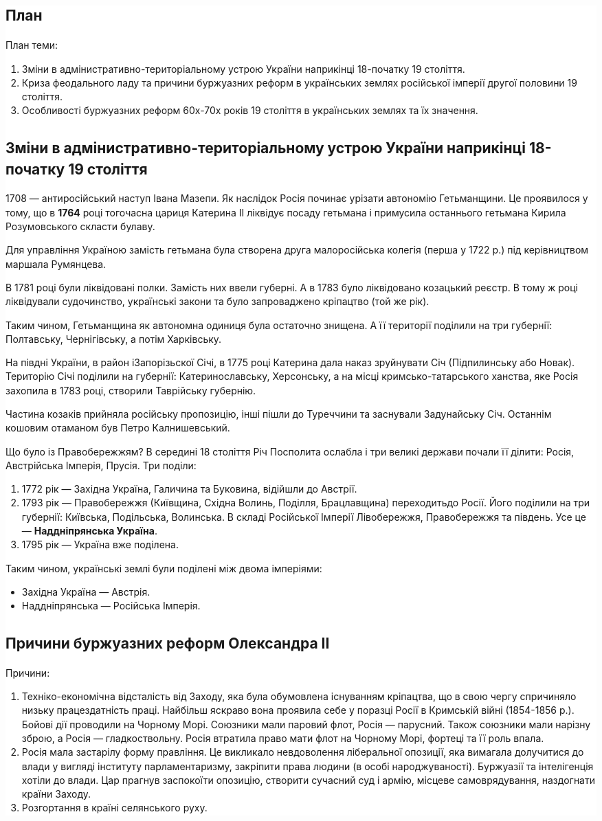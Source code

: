 ## План

План теми:

1. Зміни в адмінистративно-територіальному устрою України наприкінці 18-початку 19 століття.
2. Криза феодального ладу та причини буржуазних реформ в українських землях російської імперії другої половини 19 століття.
3. Особливості буржуазних реформ 60х-70х років 19 століття в українських землях та їх значення.

## Зміни в адмінистративно-територіальному устрою України наприкінці 18-початку 19 століття

1708 — антиросійський наступ Івана Мазепи. Як наслідок Росія починає урізати автономію Гетьманщини. Це проявилося у тому, що в **1764** році тогочасна цариця Катерина ІІ ліквідує посаду гетьмана і примусила останнього гетьмана Кирила Розумовського скласти булаву.

Для управління Україною замість гетьмана була створена друга малоросійська колегія (перша у 1722 р.) під керівництвом маршала Румянцева.

В 1781 році були ліквідовані полки. Замість них ввели губерні. А в 1783 було ліквідовано козацький реєстр. В тому ж році ліквідували судочинство, українські закони та було запроваджено кріпацтво (той же рік).

Таким чином, Гетьманщина як автономна одиниця була остаточно знищена. А її території поділили на три губернії: Полтавську, Чернігівську, а потім Харківську. 

На півдні України, в район іЗапорізьскої Січі, в 1775 році Катерина дала наказ зруйнувати Січ (Підпилинську або Новак). Територію Січі поділили на губернії: Катеринославську, Херсонську, а на місці кримсько-татарського ханства, яке Росія захопила в 1783 році, створили Таврійську губернію.

Частина козаків прийняла російську пропозицію, інші пішли до Туреччини та заснували Задунайську Січ. Останнім кошовим отаманом був Петро Калнишевський.

Що було із Правобережжям? В середині 18 століття Річ Посполита ослабла і три великі держави почали її ділити: Росія, Австрійська Імперія, Прусія. Три поділи:

1. 1772 рік — Західна Україна, Галичина та Буковина, відійшли до Австрії.
2. 1793 рік — Правобережжя (Київщина, Східна Волинь, Поділля, Брацлавщина) переходитьдо Росії. Його поділили на три губернії: Київська, Подільська, Волинська. В складі Російської Імперії Лівобережжя, Правобережжя та південь. Усе це — **Над****д****ніпрянська Україна**.
3. 1795 рік — Україна вже поділена.

Таким чином, українські землі були поділені між двома імперіями:

- Західна Україна — Австрія.
- Наддніпрянська — Російська Імперія.

## Причини буржуазних реформ Олександра ІІ

Причини:

1. Техніко-економічна відсталість від Заходу, яка була обумовлена існуванням кріпацтва, що в свою чергу спричиняло низьку працездатність праці.
    Найбільш яскраво вона проявила себе у поразці Росії в Кримській війні (1854-1856 р.). Бойові дії проводили на Чорному Морі. Союзники мали паровий флот, Росія — парусний. Також союзники мали нарізну зброю, а Росія — гладкоствольну. Росія втратила право мати флот на Чорному Морі, фортеці та її роль впала.
2. Росія мала застарілу форму правління. Це викликало невдоволення ліберальної опозиції, яка вимагала долучитися до влади у вигляді інституту парламентаризму, закріпити права людини (в особі народжуваності). Буржуазії та інтелігенція хотіли до влади. Цар прагнув заспокоїти опозицію, створити сучасний суд і армію, місцеве самоврядування, наздогнати країни Заходу.
3. Розгортання в країні селянського руху.  
